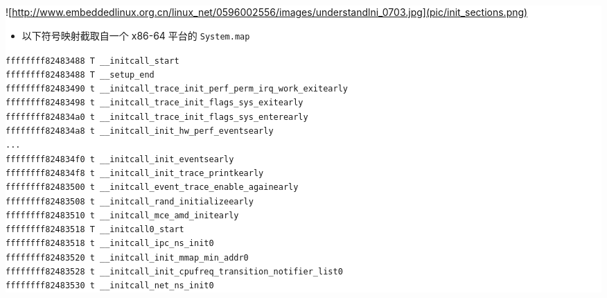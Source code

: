![http://www.embeddedlinux.org.cn/linux_net/0596002556/images/understandlni_0703.jpg](pic/init_sections.png)

* 以下符号映射截取自一个 x86-64 平台的 `System.map`
```
ffffffff82483488 T __initcall_start
ffffffff82483488 T __setup_end
ffffffff82483490 t __initcall_trace_init_perf_perm_irq_work_exitearly
ffffffff82483498 t __initcall_trace_init_flags_sys_exitearly
ffffffff824834a0 t __initcall_trace_init_flags_sys_enterearly
ffffffff824834a8 t __initcall_init_hw_perf_eventsearly
...
ffffffff824834f0 t __initcall_init_eventsearly
ffffffff824834f8 t __initcall_init_trace_printkearly
ffffffff82483500 t __initcall_event_trace_enable_againearly
ffffffff82483508 t __initcall_rand_initializeearly
ffffffff82483510 t __initcall_mce_amd_initearly
ffffffff82483518 T __initcall0_start
ffffffff82483518 t __initcall_ipc_ns_init0
ffffffff82483520 t __initcall_init_mmap_min_addr0
ffffffff82483528 t __initcall_init_cpufreq_transition_notifier_list0
ffffffff82483530 t __initcall_net_ns_init0
```